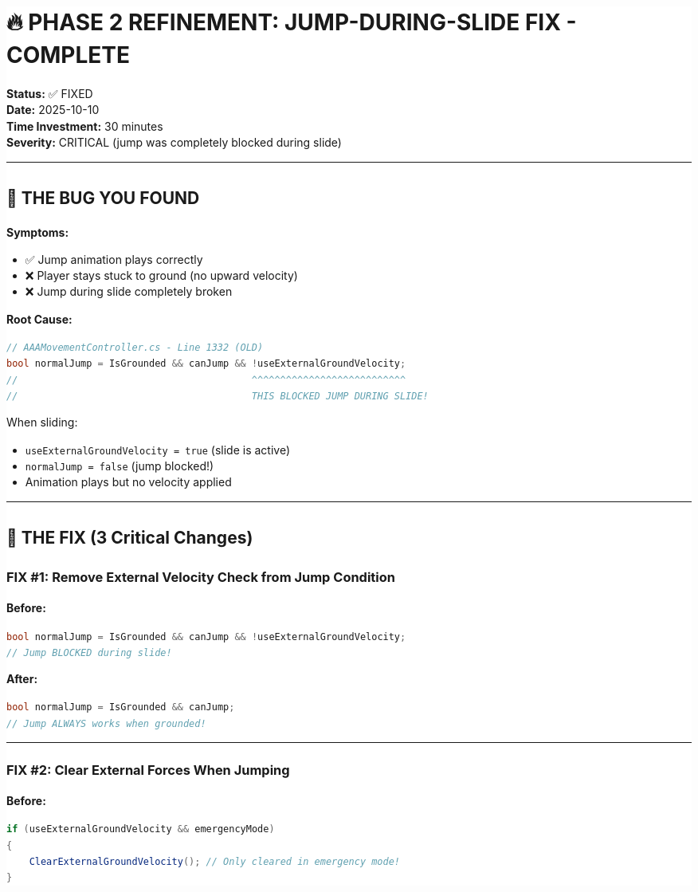 # 🔥 PHASE 2 REFINEMENT: JUMP-DURING-SLIDE FIX - COMPLETE

**Status:** ✅ FIXED  
**Date:** 2025-10-10  
**Time Investment:** 30 minutes  
**Severity:** CRITICAL (jump was completely blocked during slide)

---

## 🐛 THE BUG YOU FOUND

**Symptoms:**
- ✅ Jump animation plays correctly
- ❌ Player stays stuck to ground (no upward velocity)
- ❌ Jump during slide completely broken

**Root Cause:**
```csharp
// AAAMovementController.cs - Line 1332 (OLD)
bool normalJump = IsGrounded && canJump && !useExternalGroundVelocity;
//                                         ^^^^^^^^^^^^^^^^^^^^^^^^^^^
//                                         THIS BLOCKED JUMP DURING SLIDE!
```

When sliding:
- `useExternalGroundVelocity = true` (slide is active)
- `normalJump = false` (jump blocked!)
- Animation plays but no velocity applied

---

## 🔧 THE FIX (3 Critical Changes)

### **FIX #1: Remove External Velocity Check from Jump Condition**

**Before:**
```csharp
bool normalJump = IsGrounded && canJump && !useExternalGroundVelocity;
// Jump BLOCKED during slide!
```

**After:**
```csharp
bool normalJump = IsGrounded && canJump;
// Jump ALWAYS works when grounded!
```

---

### **FIX #2: Clear External Forces When Jumping**

**Before:**
```csharp
if (useExternalGroundVelocity && emergencyMode)
{
    ClearExternalGroundVelocity(); // Only cleared in emergency mode!
}
```
